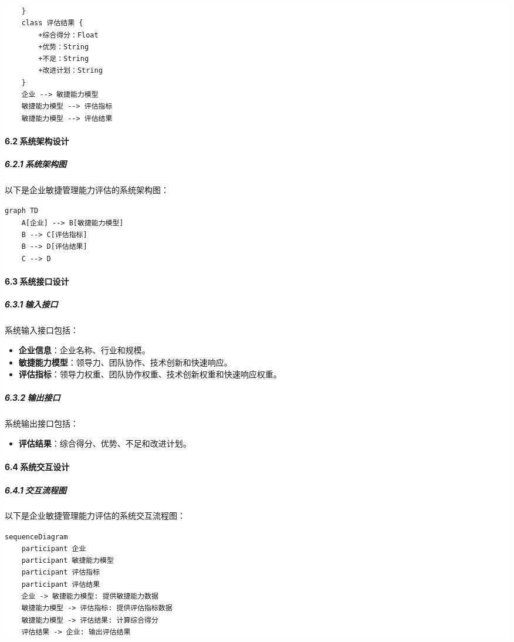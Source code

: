 ```mermaid
    }
    class 评估结果 {
        +综合得分：Float
        +优势：String
        +不足：String
        +改进计划：String
    }
    企业 --> 敏捷能力模型
    敏捷能力模型 --> 评估指标
    敏捷能力模型 --> 评估结果
```

#### 6.2 系统架构设计

##### 6.2.1 系统架构图
以下是企业敏捷管理能力评估的系统架构图：

```mermaid
graph TD
    A[企业] --> B[敏捷能力模型]
    B --> C[评估指标]
    B --> D[评估结果]
    C --> D
```

#### 6.3 系统接口设计

##### 6.3.1 输入接口
系统输入接口包括：
- **企业信息**：企业名称、行业和规模。
- **敏捷能力模型**：领导力、团队协作、技术创新和快速响应。
- **评估指标**：领导力权重、团队协作权重、技术创新权重和快速响应权重。

##### 6.3.2 输出接口
系统输出接口包括：
- **评估结果**：综合得分、优势、不足和改进计划。

#### 6.4 系统交互设计

##### 6.4.1 交互流程图
以下是企业敏捷管理能力评估的系统交互流程图：

```mermaid
sequenceDiagram
    participant 企业
    participant 敏捷能力模型
    participant 评估指标
    participant 评估结果
    企业 -> 敏捷能力模型: 提供敏捷能力数据
    敏捷能力模型 -> 评估指标: 提供评估指标数据
    敏捷能力模型 -> 评估结果: 计算综合得分
    评估结果 -> 企业: 输出评估结果
```
